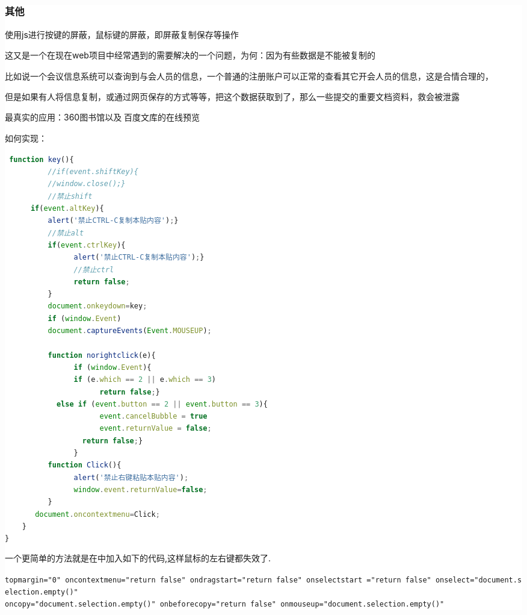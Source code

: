 ### 其他

使用js进行按键的屏蔽，鼠标键的屏蔽，即屏蔽复制保存等操作

这又是一个在现在web项目中经常遇到的需要解决的一个问题，为何：因为有些数据是不能被复制的

比如说一个会议信息系统可以查询到与会人员的信息，一个普通的注册账户可以正常的查看其它开会人员的信息，这是合情合理的，

但是如果有人将信息复制，或通过网页保存的方式等等，把这个数据获取到了，那么一些提交的重要文档资料，救会被泄露

最真实的应用：360图书馆以及 百度文库的在线预览

如何实现：

```javascript
 function key(){ 
          //if(event.shiftKey){
          //window.close();}
          //禁止shift
      if(event.altKey){
          alert('禁止CTRL-C复制本贴内容');}
          //禁止alt
          if(event.ctrlKey){
                alert('禁止CTRL-C复制本贴内容');}
                //禁止ctrl
                return false;
          }
          document.onkeydown=key;
          if (window.Event)
          document.captureEvents(Event.MOUSEUP);

          function norightclick(e){
                if (window.Event){
                if (e.which == 2 || e.which == 3)
                      return false;}
            else if (event.button == 2 || event.button == 3){
                      event.cancelBubble = true
                      event.returnValue = false;
           	      return false;}
                }
          function Click(){ 
                alert('禁止右键粘贴本贴内容'); 
                window.event.returnValue=false; 
          } 
       document.oncontextmenu=Click; 
    }
}
```

一个更简单的方法就是在<body>中加入如下的代码,这样鼠标的左右键都失效了.

```html
topmargin="0" oncontextmenu="return false" ondragstart="return false" onselectstart ="return false" onselect="document.selection.empty()" 
oncopy="document.selection.empty()" onbeforecopy="return false" onmouseup="document.selection.empty()"
```
